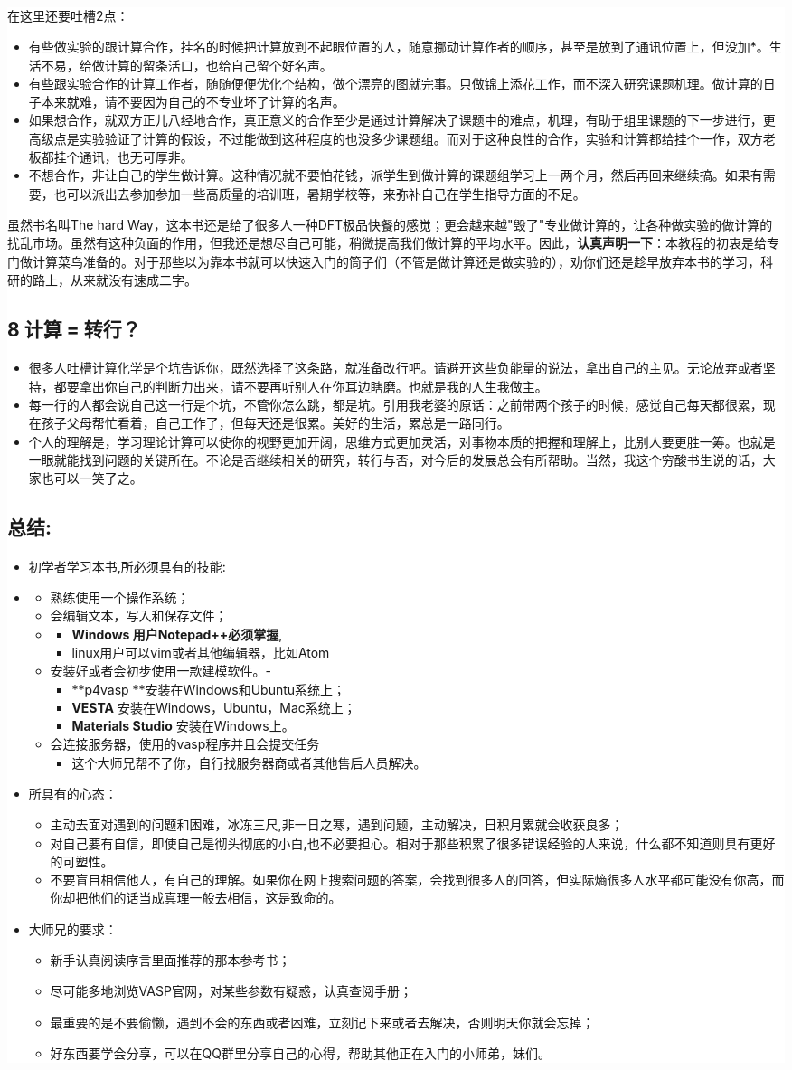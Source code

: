 在这里还要吐槽2点：

* 有些做实验的跟计算合作，挂名的时候把计算放到不起眼位置的人，随意挪动计算作者的顺序，甚至是放到了通讯位置上，但没加*。生活不易，给做计算的留条活口，也给自己留个好名声。
* 有些跟实验合作的计算工作者，随随便便优化个结构，做个漂亮的图就完事。只做锦上添花工作，而不深入研究课题机理。做计算的日子本来就难，请不要因为自己的不专业坏了计算的名声。
* 如果想合作，就双方正儿八经地合作，真正意义的合作至少是通过计算解决了课题中的难点，机理，有助于组里课题的下一步进行，更高级点是实验验证了计算的假设，不过能做到这种程度的也没多少课题组。而对于这种良性的合作，实验和计算都给挂个一作，双方老板都挂个通讯，也无可厚非。
* 不想合作，非让自己的学生做计算。这种情况就不要怕花钱，派学生到做计算的课题组学习上一两个月，然后再回来继续搞。如果有需要，也可以派出去参加参加一些高质量的培训班，暑期学校等，来弥补自己在学生指导方面的不足。

虽然书名叫The hard Way，这本书还是给了很多人一种DFT极品快餐的感觉；更会越来越"毁了"专业做计算的，让各种做实验的做计算的扰乱市场。虽然有这种负面的作用，但我还是想尽自己可能，稍微提高我们做计算的平均水平。因此，**认真声明一下**：本教程的初衷是给专门做计算菜鸟准备的。对于那些以为靠本书就可以快速入门的筒子们（不管是做计算还是做实验的），劝你们还是趁早放弃本书的学习，科研的路上，从来就没有速成二字。



## 8 计算 = 转行？

* 很多人吐槽计算化学是个坑告诉你，既然选择了这条路，就准备改行吧。请避开这些负能量的说法，拿出自己的主见。无论放弃或者坚持，都要拿出你自己的判断力出来，请不要再听别人在你耳边瞎磨。也就是我的人生我做主。
* 每一行的人都会说自己这一行是个坑，不管你怎么跳，都是坑。引用我老婆的原话：之前带两个孩子的时候，感觉自己每天都很累，现在孩子父母帮忙看着，自己工作了，但每天还是很累。美好的生活，累总是一路同行。
* 个人的理解是，学习理论计算可以使你的视野更加开阔，思维方式更加灵活，对事物本质的把握和理解上，比别人要更胜一筹。也就是一眼就能找到问题的关键所在。不论是否继续相关的研究，转行与否，对今后的发展总会有所帮助。当然，我这个穷酸书生说的话，大家也可以一笑了之。



## **总结:** 

* 初学者学习本书,所必须具有的技能:

* - 熟练使用一个操作系统；
  - 会编辑文本，写入和保存文件；
  - - **Windows 用户Notepad++必须掌握**,
    - linux用户可以vim或者其他编辑器，比如Atom
  - 安装好或者会初步使用一款建模软件。-
    - **p4vasp **安装在Windows和Ubuntu系统上；
    - **VESTA** 安装在Windows，Ubuntu，Mac系统上；
    - **Materials Studio** 安装在Windows上。
  - 会连接服务器，使用的vasp程序并且会提交任务
    - 这个大师兄帮不了你，自行找服务器商或者其他售后人员解决。

* 所具有的心态：

  * 主动去面对遇到的问题和困难，冰冻三尺,非一日之寒，遇到问题，主动解决，日积月累就会收获良多；
  * 对自己要有自信，即使自己是彻头彻底的小白,也不必要担心。相对于那些积累了很多错误经验的人来说，什么都不知道则具有更好的可塑性。
  * 不要盲目相信他人，有自己的理解。如果你在网上搜索问题的答案，会找到很多人的回答，但实际熵很多人水平都可能没有你高，而你却把他们的话当成真理一般去相信，这是致命的。

* 大师兄的要求：

  * 新手认真阅读序言里面推荐的那本参考书；

  * 尽可能多地浏览VASP官网，对某些参数有疑惑，认真查阅手册；

  * 最重要的是不要偷懒，遇到不会的东西或者困难，立刻记下来或者去解决，否则明天你就会忘掉；

  * 好东西要学会分享，可以在QQ群里分享自己的心得，帮助其他正在入门的小师弟，妹们。

    
